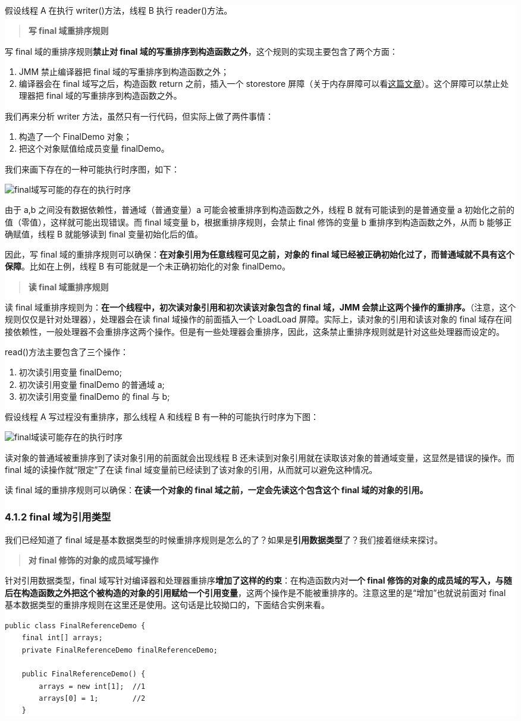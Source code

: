 假设线程 A 在执行 writer()方法，线程 B 执行 reader()方法。

> **写 final 域重排序规则**

写 final 域的重排序规则**禁止对 final 域的写重排序到构造函数之外**，这个规则的实现主要包含了两个方面：

1. JMM 禁止编译器把 final 域的写重排序到构造函数之外；
2. 编译器会在 final 域写之后，构造函数 return 之前，插入一个 storestore 屏障（关于内存屏障可以看[这篇文章](https://juejin.im/post/5ae6d309518825673123fd0e)）。这个屏障可以禁止处理器把 final 域的写重排序到构造函数之外。

我们再来分析 writer 方法，虽然只有一行代码，但实际上做了两件事情：

1. 构造了一个 FinalDemo 对象；
2. 把这个对象赋值给成员变量 finalDemo。

我们来画下存在的一种可能执行时序图，如下：

![final域写可能的存在的执行时序](http://upload-images.jianshu.io/upload_images/2615789-9e3937df955a9862.png?imageMogr2/auto-orient/strip%7CimageView2/2/w/800)

由于 a,b 之间没有数据依赖性，普通域（普通变量）a 可能会被重排序到构造函数之外，线程 B 就有可能读到的是普通变量 a 初始化之前的值（零值），这样就可能出现错误。而 final 域变量 b，根据重排序规则，会禁止 final 修饰的变量 b 重排序到构造函数之外，从而 b 能够正确赋值，线程 B 就能够读到 final 变量初始化后的值。

因此，写 final 域的重排序规则可以确保：**在对象引用为任意线程可见之前，对象的 final 域已经被正确初始化过了，而普通域就不具有这个保障**。比如在上例，线程 B 有可能就是一个未正确初始化的对象 finalDemo。

> **读 final 域重排序规则**

读 final 域重排序规则为：**在一个线程中，初次读对象引用和初次读该对象包含的 final 域，JMM 会禁止这两个操作的重排序。**（注意，这个规则仅仅是针对处理器），处理器会在读 final 域操作的前面插入一个 LoadLoad 屏障。实际上，读对象的引用和读该对象的 final 域存在间接依赖性，一般处理器不会重排序这两个操作。但是有一些处理器会重排序，因此，这条禁止重排序规则就是针对这些处理器而设定的。

read()方法主要包含了三个操作：

1. 初次读引用变量 finalDemo;
2. 初次读引用变量 finalDemo 的普通域 a;
3. 初次读引用变量 finalDemo 的 final 与 b;

假设线程 A 写过程没有重排序，那么线程 A 和线程 B 有一种的可能执行时序为下图：

![final域读可能存在的执行时序](http://upload-images.jianshu.io/upload_images/2615789-2a93b67948d7fc64.png?imageMogr2/auto-orient/strip%7CimageView2/2/w/800)

读对象的普通域被重排序到了读对象引用的前面就会出现线程 B 还未读到对象引用就在读取该对象的普通域变量，这显然是错误的操作。而 final 域的读操作就“限定”了在读 final 域变量前已经读到了该对象的引用，从而就可以避免这种情况。

读 final 域的重排序规则可以确保：**在读一个对象的 final 域之前，一定会先读这个包含这个 final 域的对象的引用。**

### 4.1.2 final 域为引用类型

我们已经知道了 final 域是基本数据类型的时候重排序规则是怎么的了？如果是**引用数据类型**了？我们接着继续来探讨。

> **对 final 修饰的对象的成员域写操作**

针对引用数据类型，final 域写针对编译器和处理器重排序**增加了这样的约束**：在构造函数内对**一个 final 修饰的对象的成员域的写入，与随后在构造函数之外把这个被构造的对象的引用赋给一个引用变量**，这两个操作是不能被重排序的。注意这里的是“增加”也就说前面对 final 基本数据类型的重排序规则在这里还是使用。这句话是比较拗口的，下面结合实例来看。

    public class FinalReferenceDemo {
        final int[] arrays;
        private FinalReferenceDemo finalReferenceDemo;

        public FinalReferenceDemo() {
            arrays = new int[1];  //1
            arrays[0] = 1;        //2
        }
